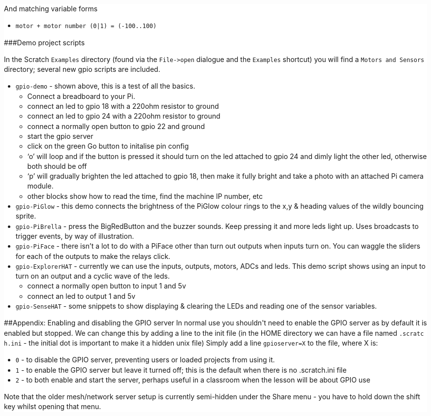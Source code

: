 And matching variable forms

- `motor + motor number (0|1) = (-100..100)`

###Demo project scripts

In the Scratch `Examples` directory (found via the `File->open` dialogue and the `Examples` shortcut) you will find a `Motors and Sensors` directory; several new gpio scripts are included.

- `gpio-demo` - shown above, this is a test of all the basics.
    + Connect a breadboard to your Pi.
    + connect an led to gpio 18 with a 220ohm resistor to ground
    + connect an led to gpio 24 with a 220ohm resistor to ground
    + connect a normally open button to gpio 22 and ground
    + start the gpio server
    + click on the green Go button to initalise pin config
    + ‘o’ will loop and if the button is pressed it should turn on the led attached to gpio 24 and dimly light the other led, otherwise both should be off
    + ‘p’ will gradually brighten the led attached to gpio 18, then make it fully bright and take a photo with an attached Pi camera module.
    + other blocks show how to read the time, find the machine IP number, etc
- `gpio-PiGlow` - this demo connects the brightness of the PiGlow colour rings to the x,y & heading values of the wildly bouncing sprite.
- `gpio-PiBrella` - press the BigRedButton and the buzzer sounds. Keep pressing it and more leds light up. Uses broadcasts to trigger events, by way of illustration.
- `gpio-PiFace` - there isn’t a lot to do with a PiFace other than turn out outputs when inputs turn on. You can waggle the sliders for each of the outputs to make the relays click.
- `gpio-ExplorerHAT` - currently we can use the inputs, outputs, motors, ADCs and leds. This demo script shows using an input to turn on an output and a cyclic wave of the leds.
    + connect a normally open button to input 1 and 5v
    + connect an led to output 1 and 5v
- `gpio-SenseHAT` - some snippets to show displaying & clearing the LEDs and reading one of the sensor variables.


##Appendix: Enabling and disabling the GPIO server
In normal use you shouldn't need to enable the GPIO server as by default it is enabled but stopped. We can change this by adding  a line to the init file (in the HOME directory we can have a file named `.scratch.ini` - the initial dot is important to make it a hidden unix file)
Simply add a line
`gpioserver=X`
to the file, where X is:
   - `0` - to disable the GPIO server, preventing users or loaded projects from using it.
   - `1` - to enable the GPIO server but leave it turned off; this is the default when there is no .scratch.ini file
   - `2` - to both enable and start the server, perhaps useful in a classroom when the lesson will be about GPIO use

Note that the older mesh/network server setup is currently semi-hidden under the Share menu - you have to hold down the shift key whilst opening that menu.
